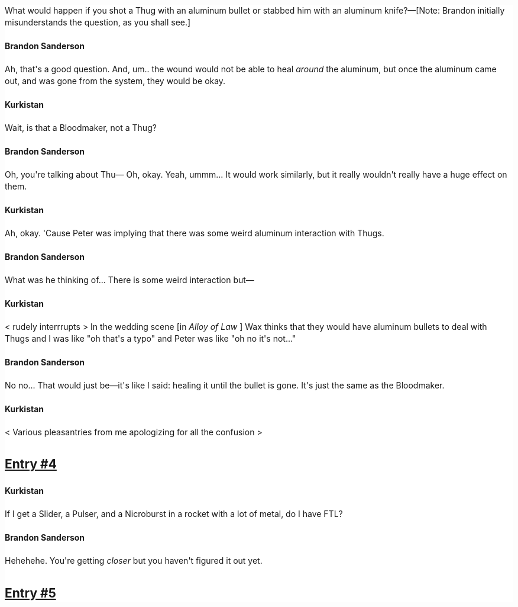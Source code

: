 What would happen if you shot a Thug with an aluminum bullet or stabbed him with an aluminum knife?—[Note: Brandon initially misunderstands the question, as you shall see.]

#### Brandon Sanderson

Ah, that's a good question. And, um.. the wound would not be able to heal
*around*
the aluminum, but once the aluminum came out, and was gone from the system, they would be okay.

#### Kurkistan

Wait, is that a Bloodmaker, not a Thug?

#### Brandon Sanderson

Oh, you're talking about Thu— Oh, okay. Yeah, ummm... It would work similarly, but it really wouldn't really have a huge effect on them.

#### Kurkistan

Ah, okay. 'Cause Peter was implying that there was some weird aluminum interaction with Thugs.

#### Brandon Sanderson

What was he thinking of... There is some weird interaction but—

#### Kurkistan

< rudely interrrupts > In the wedding scene [in
*Alloy of Law*
] Wax thinks that they would have aluminum bullets to deal with Thugs and I was like "oh that's a typo" and Peter was like "oh no it's not..."

#### Brandon Sanderson

No no... That would just be—it's like I said: healing it until the bullet is gone. It's just the same as the Bloodmaker.

#### Kurkistan

< Various pleasantries from me apologizing for all the confusion >

## [Entry #4](https://www.theoryland.com/intvmain.php?i=1049#4)

#### Kurkistan

If I get a Slider, a Pulser, and a Nicroburst in a rocket with a lot of metal, do I have FTL?

#### Brandon Sanderson

Hehehehe. You're getting
*closer*
but you haven't figured it out yet.

## [Entry #5](https://www.theoryland.com/intvmain.php?i=1049#5)
